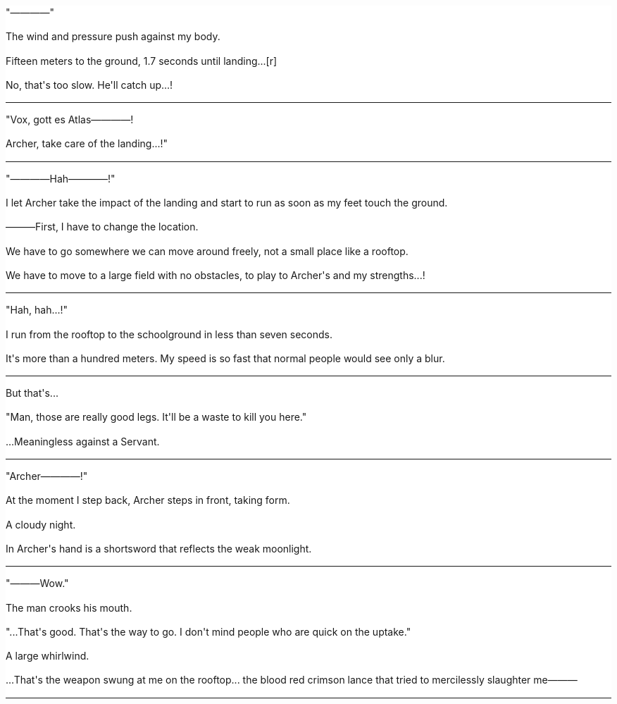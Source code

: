 "――――"  
  
The wind and pressure push against my body.  
  
Fifteen meters to the ground, 1.7 seconds until landing...[r]  
  
No, that's too slow. He'll catch up...!  
  
---  
  
"Vox, gott es Atlas――――!  
  
Archer, take care of the landing...!"  
  
---  
  
"――――Hah――――!"  
  
I let Archer take the impact of the landing and start to run as soon as my feet touch the ground.  
  
―――First, I have to change the location.  
  
We have to go somewhere we can move around freely, not a small place like a rooftop.  
  
We have to move to a large field with no obstacles, to play to Archer's and my strengths...!  
  
---  
  
"Hah, hah...!"  
  
I run from the rooftop to the schoolground in less than seven seconds.  
  
It's more than a hundred meters. My speed is so fast that normal people would see only a blur.  
  
---  
  
But that's...  
  
"Man, those are really good legs. It'll be a waste to kill you here."  
  
...Meaningless against a Servant.  
  
---  
  
"Archer――――!"  
  
At the moment I step back, Archer steps in front, taking form.  
  
A cloudy night.  
  
In Archer's hand is a shortsword that reflects the weak moonlight.  
  
---  
  
"―――Wow."  
  
The man crooks his mouth.  
  
"...That's good. That's the way to go. I don't mind people who are quick on the uptake."  
  
A large whirlwind.  
  
...That's the weapon swung at me on the rooftop... the blood red crimson lance that tried to mercilessly slaughter me―――  
  
---  